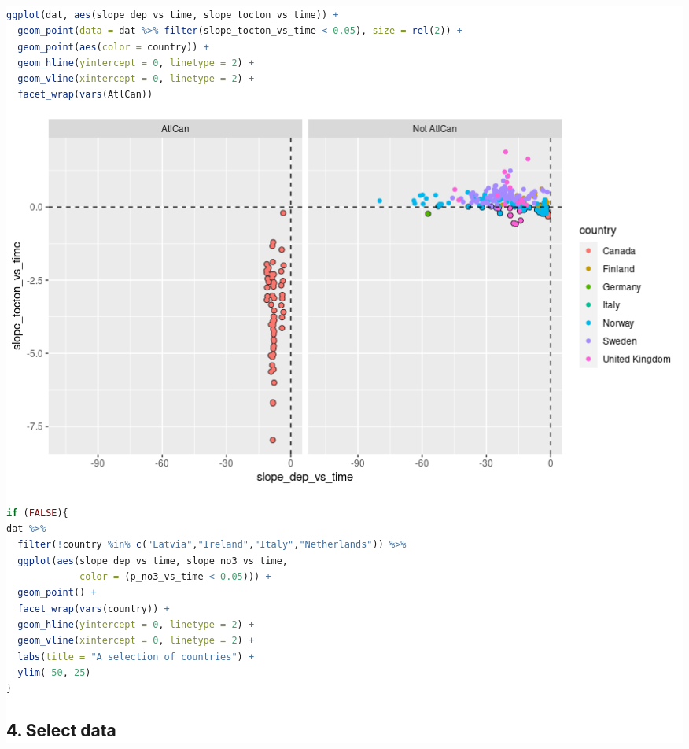 ```r
ggplot(dat, aes(slope_dep_vs_time, slope_tocton_vs_time)) + 
  geom_point(data = dat %>% filter(slope_tocton_vs_time < 0.05), size = rel(2)) +
  geom_point(aes(color = country)) +
  geom_hline(yintercept = 0, linetype = 2) + 
  geom_vline(xintercept = 0, linetype = 2) +
  facet_wrap(vars(AtlCan)) 
```

![](161a2_Time_series_tocton_allvars_files/figure-html/unnamed-chunk-13-3.png)

```r
if (FALSE){
dat %>%
  filter(!country %in% c("Latvia","Ireland","Italy","Netherlands")) %>%
  ggplot(aes(slope_dep_vs_time, slope_no3_vs_time,
             color = (p_no3_vs_time < 0.05))) + 
  geom_point() +
  facet_wrap(vars(country)) +
  geom_hline(yintercept = 0, linetype = 2) + 
  geom_vline(xintercept = 0, linetype = 2) + 
  labs(title = "A selection of countries") + 
  ylim(-50, 25)
}
```


## 4. Select data    
